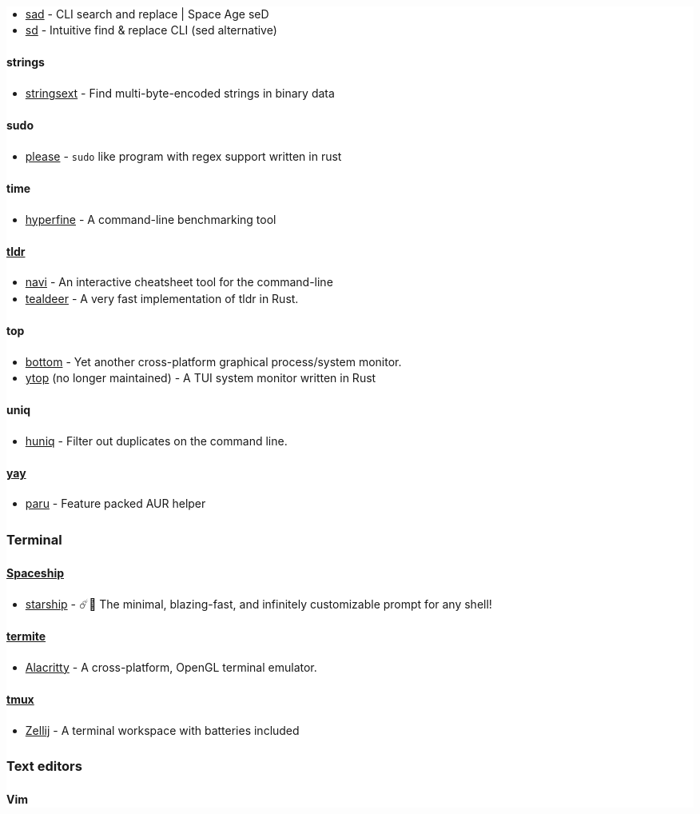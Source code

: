 * [sad](https://github.com/ms-jpq/sad) - CLI search and replace | Space Age seD
* [sd](https://github.com/chmln/sd) - Intuitive find & replace CLI (sed alternative)

#### strings

* [stringsext](https://github.com/getreu/stringsext) - Find multi-byte-encoded strings in binary data

#### sudo

* [please](https://gitlab.com/edneville/please) - `sudo` like program with regex support written in rust

#### time

* [hyperfine](https://github.com/sharkdp/hyperfine) - A command-line benchmarking tool

#### [tldr](https://github.com/tldr-pages/tldr)

* [navi](https://github.com/denisidoro/navi) - An interactive cheatsheet tool for the command-line
* [tealdeer](https://github.com/dbrgn/tealdeer) - A very fast implementation of tldr in Rust.

#### top

* [bottom](https://github.com/ClementTsang/bottom) - Yet another cross-platform graphical process/system monitor.
* [ytop](https://github.com/cjbassi/ytop) (no longer maintained) - A TUI system monitor written in Rust

#### uniq

* [huniq](https://github.com/koraa/huniq) - Filter out duplicates on the command line.

#### [yay](https://github.com/Jguer/yay)

* [paru](https://github.com/Morganamilo/paru) - Feature packed AUR helper

### Terminal

#### [Spaceship](https://github.com/spaceship-prompt/spaceship-prompt)

* [starship](https://github.com/starship/starship) - ☄️🌌 The minimal, blazing-fast, and infinitely customizable prompt for any shell!

#### [termite](https://github.com/thestinger/termite)

* [Alacritty](https://github.com/alacritty/alacritty) - A cross-platform, OpenGL terminal emulator.

#### [tmux](https://github.com/tmux/tmux)

* [Zellij](https://github.com/zellij-org/zellij) - A terminal workspace with batteries included

### Text editors

#### Vim
